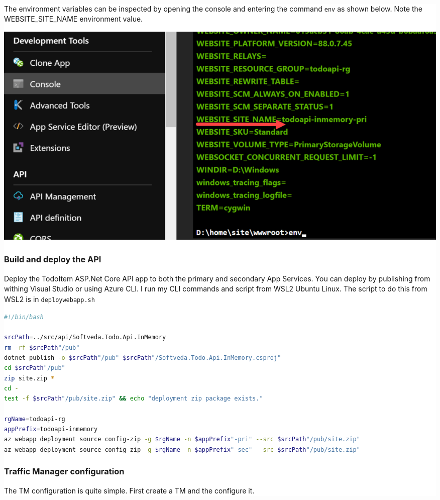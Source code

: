 The environment variables can be inspected by opening the console and entering the command `env` as shown below.
Note the WEBSITE_SITE_NAME environment value.

![app-service-envvars](img/app-service-envvars.png)

### Build and deploy the API
Deploy the TodoItem ASP.Net Core API app to both the primary and secondary App Services.
You can deploy by publishing from withing Visual Studio or using Azure CLI.
I run my CLI commands and script from WSL2 Ubuntu Linux.
The script to do this from WSL2 is in `deploywebapp.sh`

```bash
#!/bin/bash

srcPath=../src/api/Softveda.Todo.Api.InMemory
rm -rf $srcPath"/pub"
dotnet publish -o $srcPath"/pub" $srcPath"/Softveda.Todo.Api.InMemory.csproj"
cd $srcPath"/pub"
zip site.zip *
cd -
test -f $srcPath"/pub/site.zip" && echo "deployment zip package exists."

rgName=todoapi-rg
appPrefix=todoapi-inmemory
az webapp deployment source config-zip -g $rgName -n $appPrefix"-pri" --src $srcPath"/pub/site.zip"
az webapp deployment source config-zip -g $rgName -n $appPrefix"-sec" --src $srcPath"/pub/site.zip"
```

### Traffic Manager configuration
The TM configuration is quite simple. First create a TM and the configure it.
